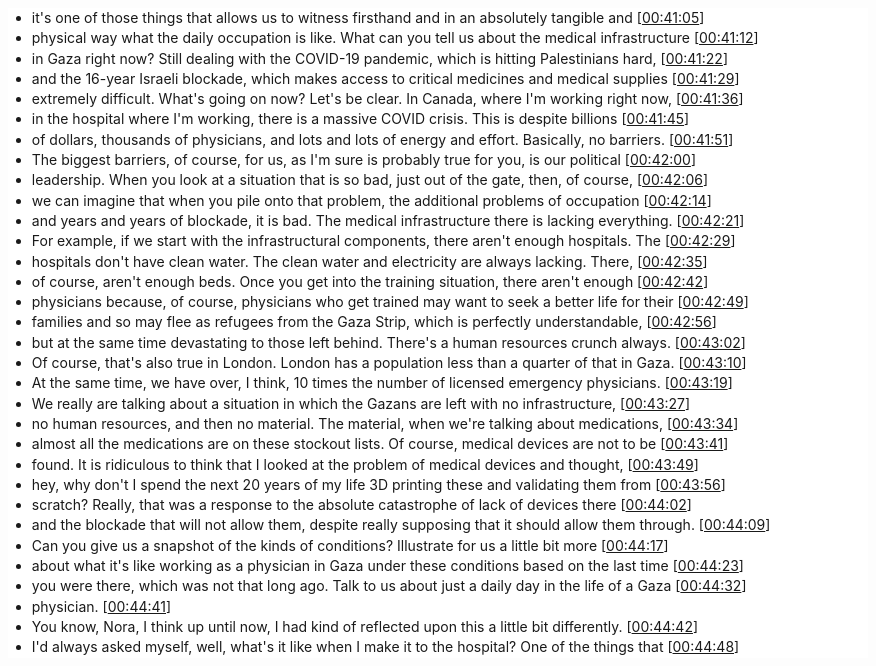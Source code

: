 *  it's one of those things that allows us to witness firsthand and in an absolutely tangible and [[00:41:05](https://www.youtube.com/watch?v=O77Ecpv6bQ4&t=2465.14s)]
*  physical way what the daily occupation is like. What can you tell us about the medical infrastructure [[00:41:12](https://www.youtube.com/watch?v=O77Ecpv6bQ4&t=2472.34s)]
*  in Gaza right now? Still dealing with the COVID-19 pandemic, which is hitting Palestinians hard, [[00:41:22](https://www.youtube.com/watch?v=O77Ecpv6bQ4&t=2482.58s)]
*  and the 16-year Israeli blockade, which makes access to critical medicines and medical supplies [[00:41:29](https://www.youtube.com/watch?v=O77Ecpv6bQ4&t=2489.78s)]
*  extremely difficult. What's going on now? Let's be clear. In Canada, where I'm working right now, [[00:41:36](https://www.youtube.com/watch?v=O77Ecpv6bQ4&t=2496.9s)]
*  in the hospital where I'm working, there is a massive COVID crisis. This is despite billions [[00:41:45](https://www.youtube.com/watch?v=O77Ecpv6bQ4&t=2505.62s)]
*  of dollars, thousands of physicians, and lots and lots of energy and effort. Basically, no barriers. [[00:41:51](https://www.youtube.com/watch?v=O77Ecpv6bQ4&t=2511.94s)]
*  The biggest barriers, of course, for us, as I'm sure is probably true for you, is our political [[00:42:00](https://www.youtube.com/watch?v=O77Ecpv6bQ4&t=2520.1800000000003s)]
*  leadership. When you look at a situation that is so bad, just out of the gate, then, of course, [[00:42:06](https://www.youtube.com/watch?v=O77Ecpv6bQ4&t=2526.66s)]
*  we can imagine that when you pile onto that problem, the additional problems of occupation [[00:42:14](https://www.youtube.com/watch?v=O77Ecpv6bQ4&t=2534.74s)]
*  and years and years of blockade, it is bad. The medical infrastructure there is lacking everything. [[00:42:21](https://www.youtube.com/watch?v=O77Ecpv6bQ4&t=2541.3799999999997s)]
*  For example, if we start with the infrastructural components, there aren't enough hospitals. The [[00:42:29](https://www.youtube.com/watch?v=O77Ecpv6bQ4&t=2549.62s)]
*  hospitals don't have clean water. The clean water and electricity are always lacking. There, [[00:42:35](https://www.youtube.com/watch?v=O77Ecpv6bQ4&t=2555.06s)]
*  of course, aren't enough beds. Once you get into the training situation, there aren't enough [[00:42:42](https://www.youtube.com/watch?v=O77Ecpv6bQ4&t=2562.18s)]
*  physicians because, of course, physicians who get trained may want to seek a better life for their [[00:42:49](https://www.youtube.com/watch?v=O77Ecpv6bQ4&t=2569.46s)]
*  families and so may flee as refugees from the Gaza Strip, which is perfectly understandable, [[00:42:56](https://www.youtube.com/watch?v=O77Ecpv6bQ4&t=2576.02s)]
*  but at the same time devastating to those left behind. There's a human resources crunch always. [[00:43:02](https://www.youtube.com/watch?v=O77Ecpv6bQ4&t=2582.1s)]
*  Of course, that's also true in London. London has a population less than a quarter of that in Gaza. [[00:43:10](https://www.youtube.com/watch?v=O77Ecpv6bQ4&t=2590.02s)]
*  At the same time, we have over, I think, 10 times the number of licensed emergency physicians. [[00:43:19](https://www.youtube.com/watch?v=O77Ecpv6bQ4&t=2599.94s)]
*  We really are talking about a situation in which the Gazans are left with no infrastructure, [[00:43:27](https://www.youtube.com/watch?v=O77Ecpv6bQ4&t=2607.06s)]
*  no human resources, and then no material. The material, when we're talking about medications, [[00:43:34](https://www.youtube.com/watch?v=O77Ecpv6bQ4&t=2614.18s)]
*  almost all the medications are on these stockout lists. Of course, medical devices are not to be [[00:43:41](https://www.youtube.com/watch?v=O77Ecpv6bQ4&t=2621.22s)]
*  found. It is ridiculous to think that I looked at the problem of medical devices and thought, [[00:43:49](https://www.youtube.com/watch?v=O77Ecpv6bQ4&t=2629.78s)]
*  hey, why don't I spend the next 20 years of my life 3D printing these and validating them from [[00:43:56](https://www.youtube.com/watch?v=O77Ecpv6bQ4&t=2636.42s)]
*  scratch? Really, that was a response to the absolute catastrophe of lack of devices there [[00:44:02](https://www.youtube.com/watch?v=O77Ecpv6bQ4&t=2642.1800000000003s)]
*  and the blockade that will not allow them, despite really supposing that it should allow them through. [[00:44:09](https://www.youtube.com/watch?v=O77Ecpv6bQ4&t=2649.86s)]
*  Can you give us a snapshot of the kinds of conditions? Illustrate for us a little bit more [[00:44:17](https://www.youtube.com/watch?v=O77Ecpv6bQ4&t=2657.3s)]
*  about what it's like working as a physician in Gaza under these conditions based on the last time [[00:44:23](https://www.youtube.com/watch?v=O77Ecpv6bQ4&t=2663.46s)]
*  you were there, which was not that long ago. Talk to us about just a daily day in the life of a Gaza [[00:44:32](https://www.youtube.com/watch?v=O77Ecpv6bQ4&t=2672.6600000000003s)]
*  physician. [[00:44:41](https://www.youtube.com/watch?v=O77Ecpv6bQ4&t=2681.14s)]
*  You know, Nora, I think up until now, I had kind of reflected upon this a little bit differently. [[00:44:42](https://www.youtube.com/watch?v=O77Ecpv6bQ4&t=2682.14s)]
*  I'd always asked myself, well, what's it like when I make it to the hospital? One of the things that [[00:44:48](https://www.youtube.com/watch?v=O77Ecpv6bQ4&t=2688.66s)]
